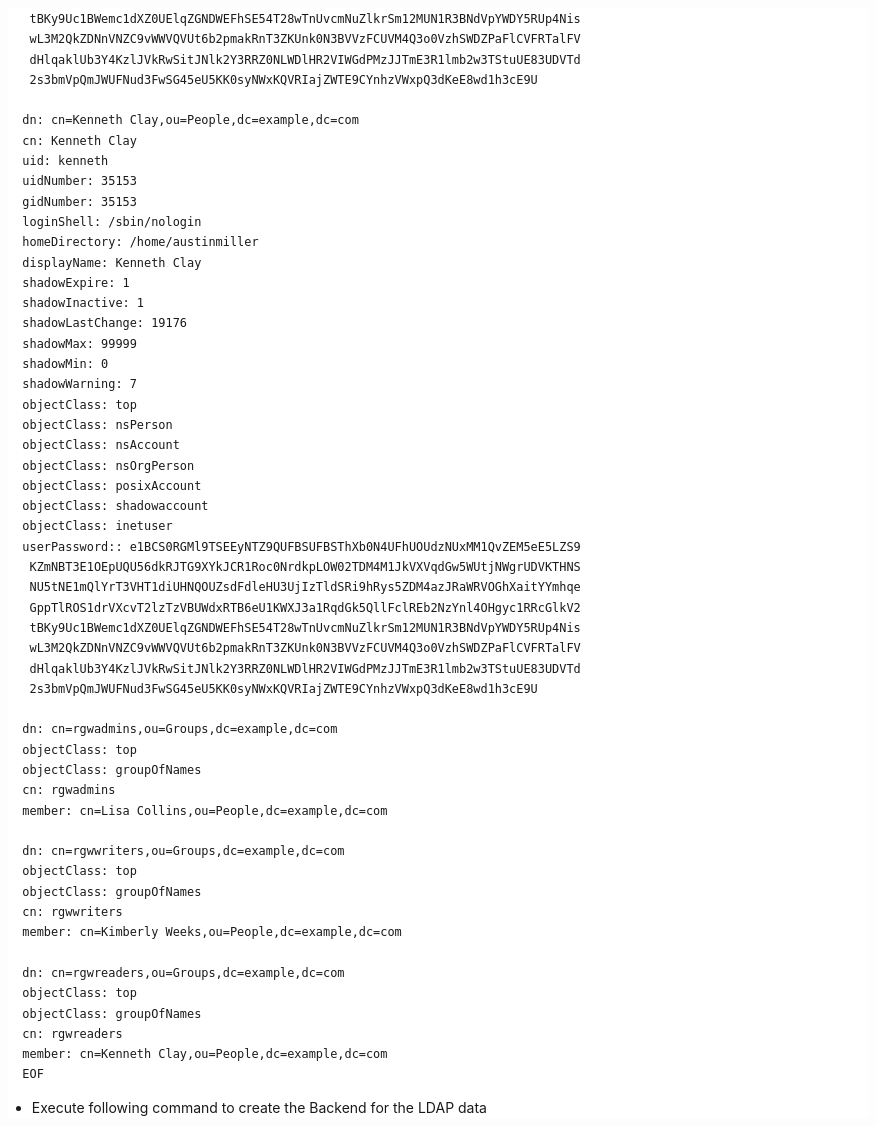 	   tBKy9Uc1BWemc1dXZ0UElqZGNDWEFhSE54T28wTnUvcmNuZlkrSm12MUN1R3BNdVpYWDY5RUp4Nis
	   wL3M2QkZDNnVNZC9vWWVQVUt6b2pmakRnT3ZKUnk0N3BVVzFCUVM4Q3o0VzhSWDZPaFlCVFRTalFV
	   dHlqaklUb3Y4KzlJVkRwSitJNlk2Y3RRZ0NLWDlHR2VIWGdPMzJJTmE3R1lmb2w3TStuUE83UDVTd
	   2s3bmVpQmJWUFNud3FwSG45eU5KK0syNWxKQVRIajZWTE9CYnhzVWxpQ3dKeE8wd1h3cE9U

	  dn: cn=Kenneth Clay,ou=People,dc=example,dc=com
	  cn: Kenneth Clay
	  uid: kenneth
	  uidNumber: 35153
	  gidNumber: 35153
	  loginShell: /sbin/nologin
	  homeDirectory: /home/austinmiller
	  displayName: Kenneth Clay
	  shadowExpire: 1
	  shadowInactive: 1
	  shadowLastChange: 19176
	  shadowMax: 99999
	  shadowMin: 0
	  shadowWarning: 7
	  objectClass: top
	  objectClass: nsPerson
	  objectClass: nsAccount
	  objectClass: nsOrgPerson
	  objectClass: posixAccount
	  objectClass: shadowaccount
	  objectClass: inetuser
	  userPassword:: e1BCS0RGMl9TSEEyNTZ9QUFBSUFBSThXb0N4UFhUOUdzNUxMM1QvZEM5eE5LZS9
	   KZmNBT3E1OEpUQU56dkRJTG9XYkJCR1Roc0NrdkpLOW02TDM4M1JkVXVqdGw5WUtjNWgrUDVKTHNS
	   NU5tNE1mQlYrT3VHT1diUHNQOUZsdFdleHU3UjIzTldSRi9hRys5ZDM4azJRaWRVOGhXaitYYmhqe
	   GppTlROS1drVXcvT2lzTzVBUWdxRTB6eU1KWXJ3a1RqdGk5QllFclREb2NzYnl4OHgyc1RRcGlkV2
	   tBKy9Uc1BWemc1dXZ0UElqZGNDWEFhSE54T28wTnUvcmNuZlkrSm12MUN1R3BNdVpYWDY5RUp4Nis
	   wL3M2QkZDNnVNZC9vWWVQVUt6b2pmakRnT3ZKUnk0N3BVVzFCUVM4Q3o0VzhSWDZPaFlCVFRTalFV
	   dHlqaklUb3Y4KzlJVkRwSitJNlk2Y3RRZ0NLWDlHR2VIWGdPMzJJTmE3R1lmb2w3TStuUE83UDVTd
	   2s3bmVpQmJWUFNud3FwSG45eU5KK0syNWxKQVRIajZWTE9CYnhzVWxpQ3dKeE8wd1h3cE9U
	  
	  dn: cn=rgwadmins,ou=Groups,dc=example,dc=com
	  objectClass: top
	  objectClass: groupOfNames
	  cn: rgwadmins
	  member: cn=Lisa Collins,ou=People,dc=example,dc=com

	  dn: cn=rgwwriters,ou=Groups,dc=example,dc=com
	  objectClass: top
	  objectClass: groupOfNames
	  cn: rgwwriters
	  member: cn=Kimberly Weeks,ou=People,dc=example,dc=com

	  dn: cn=rgwreaders,ou=Groups,dc=example,dc=com
	  objectClass: top
	  objectClass: groupOfNames
	  cn: rgwreaders
	  member: cn=Kenneth Clay,ou=People,dc=example,dc=com
	  EOF
* Execute following command to create the Backend for the LDAP data

